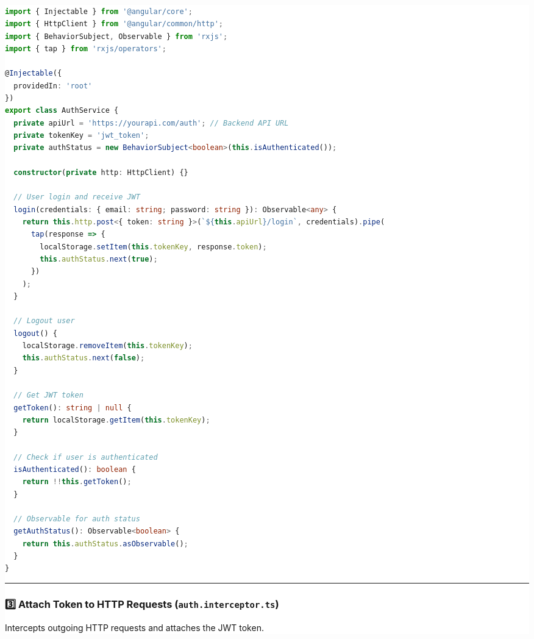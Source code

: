 ```typescript
import { Injectable } from '@angular/core';
import { HttpClient } from '@angular/common/http';
import { BehaviorSubject, Observable } from 'rxjs';
import { tap } from 'rxjs/operators';

@Injectable({
  providedIn: 'root'
})
export class AuthService {
  private apiUrl = 'https://yourapi.com/auth'; // Backend API URL
  private tokenKey = 'jwt_token';
  private authStatus = new BehaviorSubject<boolean>(this.isAuthenticated());

  constructor(private http: HttpClient) {}

  // User login and receive JWT
  login(credentials: { email: string; password: string }): Observable<any> {
    return this.http.post<{ token: string }>(`${this.apiUrl}/login`, credentials).pipe(
      tap(response => {
        localStorage.setItem(this.tokenKey, response.token);
        this.authStatus.next(true);
      })
    );
  }

  // Logout user
  logout() {
    localStorage.removeItem(this.tokenKey);
    this.authStatus.next(false);
  }

  // Get JWT token
  getToken(): string | null {
    return localStorage.getItem(this.tokenKey);
  }

  // Check if user is authenticated
  isAuthenticated(): boolean {
    return !!this.getToken();
  }

  // Observable for auth status
  getAuthStatus(): Observable<boolean> {
    return this.authStatus.asObservable();
  }
}
```

---

### **3️⃣ Attach Token to HTTP Requests (`auth.interceptor.ts`)**
Intercepts outgoing HTTP requests and attaches the JWT token.
